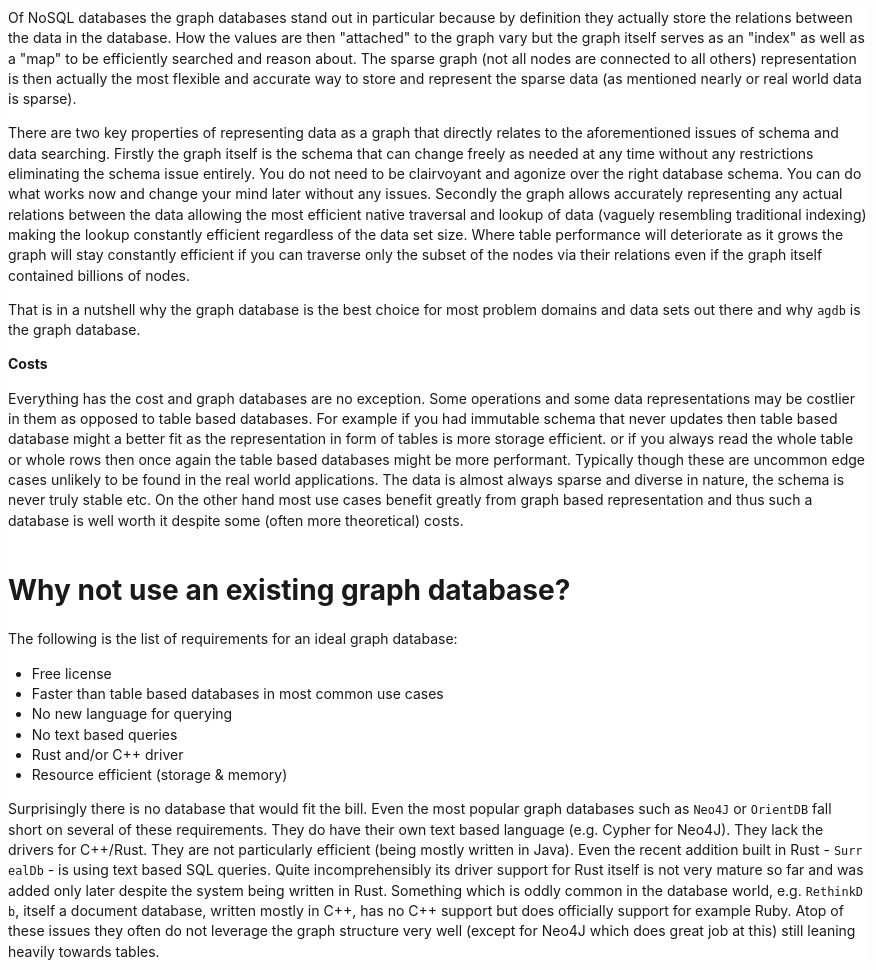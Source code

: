 Of NoSQL databases the graph databases stand out in particular because by definition they actually store the relations between the data in the database. How the values are then "attached" to the graph vary but the graph itself serves as an "index" as well as a "map" to be efficiently searched and reason about. The sparse graph (not all nodes are connected to all others) representation is then actually the most flexible and accurate way to store and represent the sparse data (as mentioned nearly or real world data is sparse).

There are two key properties of representing data as a graph that directly relates to the aforementioned issues of schema and data searching. Firstly the graph itself is the schema that can change freely as needed at any time without any restrictions eliminating the schema issue entirely. You do not need to be clairvoyant and agonize over the right database schema. You can do what works now and change your mind later without any issues. Secondly the graph allows accurately representing any actual relations between the data allowing the most efficient native traversal and lookup of data (vaguely resembling traditional indexing) making the lookup constantly efficient regardless of the data set size. Where table performance will deteriorate as it grows the graph will stay constantly efficient if you can traverse only the subset of the nodes via their relations even if the graph itself contained billions of nodes.

That is in a nutshell why the graph database is the best choice for most problem domains and data sets out there and why `agdb` is the graph database.

**Costs**

Everything has the cost and graph databases are no exception. Some operations and some data representations may be costlier in them as opposed to table based databases. For example if you had immutable schema that never updates then table based database might a better fit as the representation in form of tables is more storage efficient. or if you always read the whole table or whole rows then once again the table based databases might be more performant. Typically though these are uncommon edge cases unlikely to be found in the real world applications. The data is almost always sparse and diverse in nature, the schema is never truly stable etc. On the other hand most use cases benefit greatly from graph based representation and thus such a database is well worth it despite some (often more theoretical) costs.

# Why not use an existing graph database?

The following is the list of requirements for an ideal graph database:

- Free license
- Faster than table based databases in most common use cases
- No new language for querying
- No text based queries
- Rust and/or C++ driver
- Resource efficient (storage & memory)

Surprisingly there is no database that would fit the bill. Even the most popular graph databases such as `Neo4J` or `OrientDB` fall short on several of these requirements. They do have their own text based language (e.g. Cypher for Neo4J). They lack the drivers for C++/Rust. They are not particularly efficient (being mostly written in Java). Even the recent addition built in Rust - `SurrealDb` - is using text based SQL queries. Quite incomprehensibly its driver support for Rust itself is not very mature so far and was added only later despite the system being written in Rust. Something which is oddly common in the database world, e.g. `RethinkDb`, itself a document database, written mostly in C++, has no C++ support but does officially support for example Ruby. Atop of these issues they often do not leverage the graph structure very well (except for Neo4J which does great job at this) still leaning heavily towards tables.

